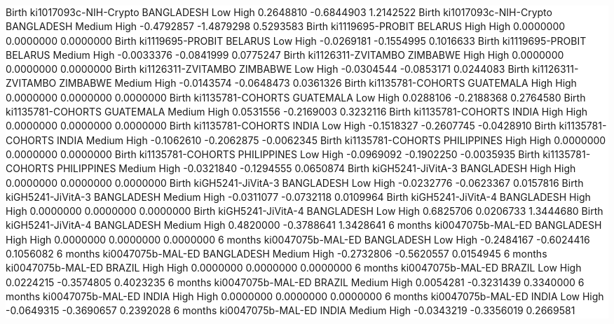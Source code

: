 Birth       ki1017093c-NIH-Crypto      BANGLADESH                     Low                  High               0.2648810   -0.6844903    1.2142522
Birth       ki1017093c-NIH-Crypto      BANGLADESH                     Medium               High              -0.4792857   -1.4879298    0.5293583
Birth       ki1119695-PROBIT           BELARUS                        High                 High               0.0000000    0.0000000    0.0000000
Birth       ki1119695-PROBIT           BELARUS                        Low                  High              -0.0269181   -0.1554995    0.1016633
Birth       ki1119695-PROBIT           BELARUS                        Medium               High              -0.0033376   -0.0841999    0.0775247
Birth       ki1126311-ZVITAMBO         ZIMBABWE                       High                 High               0.0000000    0.0000000    0.0000000
Birth       ki1126311-ZVITAMBO         ZIMBABWE                       Low                  High              -0.0304544   -0.0853171    0.0244083
Birth       ki1126311-ZVITAMBO         ZIMBABWE                       Medium               High              -0.0143574   -0.0648473    0.0361326
Birth       ki1135781-COHORTS          GUATEMALA                      High                 High               0.0000000    0.0000000    0.0000000
Birth       ki1135781-COHORTS          GUATEMALA                      Low                  High               0.0288106   -0.2188368    0.2764580
Birth       ki1135781-COHORTS          GUATEMALA                      Medium               High               0.0531556   -0.2169003    0.3232116
Birth       ki1135781-COHORTS          INDIA                          High                 High               0.0000000    0.0000000    0.0000000
Birth       ki1135781-COHORTS          INDIA                          Low                  High              -0.1518327   -0.2607745   -0.0428910
Birth       ki1135781-COHORTS          INDIA                          Medium               High              -0.1062610   -0.2062875   -0.0062345
Birth       ki1135781-COHORTS          PHILIPPINES                    High                 High               0.0000000    0.0000000    0.0000000
Birth       ki1135781-COHORTS          PHILIPPINES                    Low                  High              -0.0969092   -0.1902250   -0.0035935
Birth       ki1135781-COHORTS          PHILIPPINES                    Medium               High              -0.0321840   -0.1294555    0.0650874
Birth       kiGH5241-JiVitA-3          BANGLADESH                     High                 High               0.0000000    0.0000000    0.0000000
Birth       kiGH5241-JiVitA-3          BANGLADESH                     Low                  High              -0.0232776   -0.0623367    0.0157816
Birth       kiGH5241-JiVitA-3          BANGLADESH                     Medium               High              -0.0311077   -0.0732118    0.0109964
Birth       kiGH5241-JiVitA-4          BANGLADESH                     High                 High               0.0000000    0.0000000    0.0000000
Birth       kiGH5241-JiVitA-4          BANGLADESH                     Low                  High               0.6825706    0.0206733    1.3444680
Birth       kiGH5241-JiVitA-4          BANGLADESH                     Medium               High               0.4820000   -0.3788641    1.3428641
6 months    ki0047075b-MAL-ED          BANGLADESH                     High                 High               0.0000000    0.0000000    0.0000000
6 months    ki0047075b-MAL-ED          BANGLADESH                     Low                  High              -0.2484167   -0.6024416    0.1056082
6 months    ki0047075b-MAL-ED          BANGLADESH                     Medium               High              -0.2732806   -0.5620557    0.0154945
6 months    ki0047075b-MAL-ED          BRAZIL                         High                 High               0.0000000    0.0000000    0.0000000
6 months    ki0047075b-MAL-ED          BRAZIL                         Low                  High               0.0224215   -0.3574805    0.4023235
6 months    ki0047075b-MAL-ED          BRAZIL                         Medium               High               0.0054281   -0.3231439    0.3340000
6 months    ki0047075b-MAL-ED          INDIA                          High                 High               0.0000000    0.0000000    0.0000000
6 months    ki0047075b-MAL-ED          INDIA                          Low                  High              -0.0649315   -0.3690657    0.2392028
6 months    ki0047075b-MAL-ED          INDIA                          Medium               High              -0.0343219   -0.3356019    0.2669581
